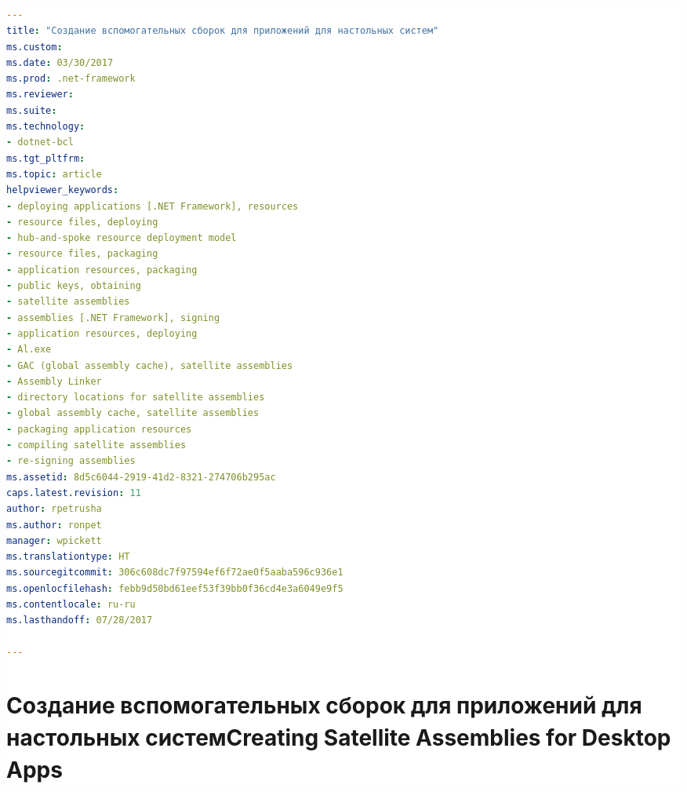 ```yaml
---
title: "Создание вспомогательных сборок для приложений для настольных систем"
ms.custom: 
ms.date: 03/30/2017
ms.prod: .net-framework
ms.reviewer: 
ms.suite: 
ms.technology:
- dotnet-bcl
ms.tgt_pltfrm: 
ms.topic: article
helpviewer_keywords:
- deploying applications [.NET Framework], resources
- resource files, deploying
- hub-and-spoke resource deployment model
- resource files, packaging
- application resources, packaging
- public keys, obtaining
- satellite assemblies
- assemblies [.NET Framework], signing
- application resources, deploying
- Al.exe
- GAC (global assembly cache), satellite assemblies
- Assembly Linker
- directory locations for satellite assemblies
- global assembly cache, satellite assemblies
- packaging application resources
- compiling satellite assemblies
- re-signing assemblies
ms.assetid: 8d5c6044-2919-41d2-8321-274706b295ac
caps.latest.revision: 11
author: rpetrusha
ms.author: ronpet
manager: wpickett
ms.translationtype: HT
ms.sourcegitcommit: 306c608dc7f97594ef6f72ae0f5aaba596c936e1
ms.openlocfilehash: febb9d50bd61eef53f39bb0f36cd4e3a6049e9f5
ms.contentlocale: ru-ru
ms.lasthandoff: 07/28/2017

---
```

# <a name="creating-satellite-assemblies-for-desktop-apps"></a><span data-ttu-id="74c2a-102">Создание вспомогательных сборок для приложений для настольных систем</span><span class="sxs-lookup"><span data-stu-id="74c2a-102">Creating Satellite Assemblies for Desktop Apps</span></span>